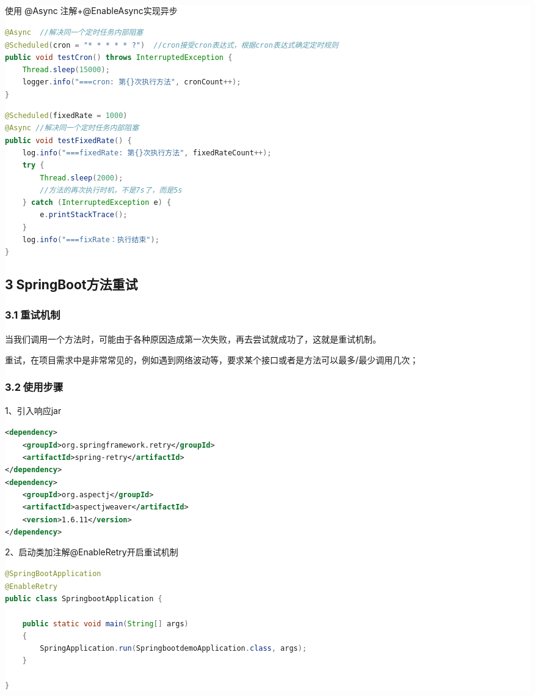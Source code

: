 使用 @Async 注解+@EnableAsync实现异步

```java
@Async  //解决同一个定时任务内部阻塞
@Scheduled(cron = "* * * * * ?")  //cron接受cron表达式，根据cron表达式确定定时规则  
public void testCron() throws InterruptedException {  
    Thread.sleep(15000);  
    logger.info("===cron: 第{}次执行方法", cronCount++);  
}
```

```java
@Scheduled(fixedRate = 1000)  
@Async //解决同一个定时任务内部阻塞  
public void testFixedRate() {  
    log.info("===fixedRate: 第{}次执行方法", fixedRateCount++);  
    try {  
        Thread.sleep(2000);  
        //方法的再次执行时机，不是7s了，而是5s  
    } catch (InterruptedException e) {  
        e.printStackTrace();  
    }  
    log.info("===fixRate：执行结束");  
}
```
## 3 SpringBoot方法重试 

### 3.1 重试机制

当我们调用一个方法时，可能由于各种原因造成第一次失败，再去尝试就成功了，这就是重试机制。

重试，在项目需求中是非常常见的，例如遇到网络波动等，要求某个接口或者是方法可以最多/最少调用几次；

### 3.2 使用步骤

1、引入响应jar

```xml
<dependency>  
    <groupId>org.springframework.retry</groupId>  
    <artifactId>spring-retry</artifactId>  
</dependency>  
<dependency>  
    <groupId>org.aspectj</groupId>  
    <artifactId>aspectjweaver</artifactId>  
    <version>1.6.11</version>  
</dependency>
```

2、启动类加注解@EnableRetry开启重试机制

```java
@SpringBootApplication  
@EnableRetry  
public class SpringbootApplication {  
  
    public static void main(String[] args)  
    {  
        SpringApplication.run(SpringbootdemoApplication.class, args);  
    }  
  
}
```

